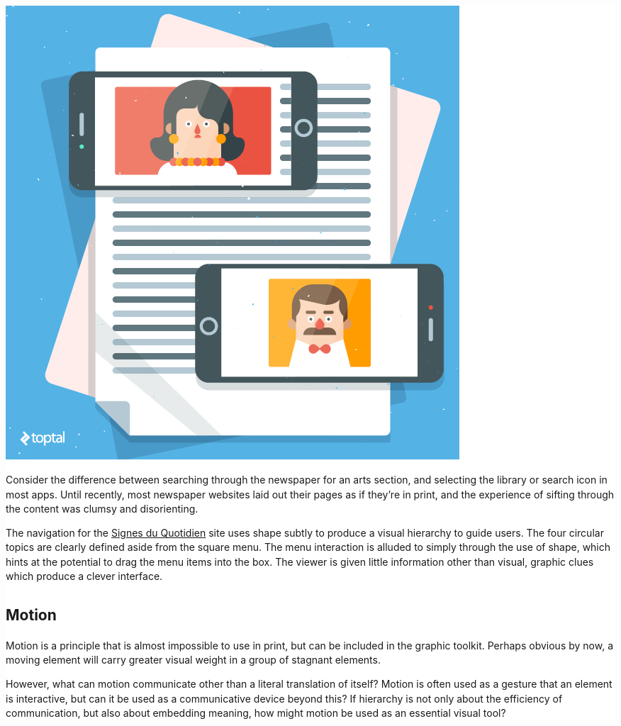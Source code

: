 ![Flat Image, Design Shape, Iphones](/assets/img/posts-img/design-principals-shape.jpg)

Consider the difference between searching through the newspaper for an arts section, and selecting the library or search icon in most apps. Until recently, most newspaper websites laid out their pages as if they’re in print, and the experience of sifting through the content was clumsy and disorienting.

The navigation for the [Signes du Quotidien](http://www.signesduquotidien.org/a-propos/) site uses shape subtly to produce a visual hierarchy to guide users. The four circular topics are clearly defined aside from the square menu. The menu interaction is alluded to simply through the use of shape, which hints at the potential to drag the menu items into the box. The viewer is given little information other than visual, graphic clues which produce a clever interface.

## Motion
Motion is a principle that is almost impossible to use in print, but can be included in the graphic toolkit. Perhaps obvious by now, a moving element will carry greater visual weight in a group of stagnant elements.

However, what can motion communicate other than a literal translation of itself? Motion is often used as a gesture that an element is interactive, but can it be used as a communicative device beyond this? If hierarchy is not only about the efficiency of communication, but also about embedding meaning, how might motion be used as an essential visual tool?

